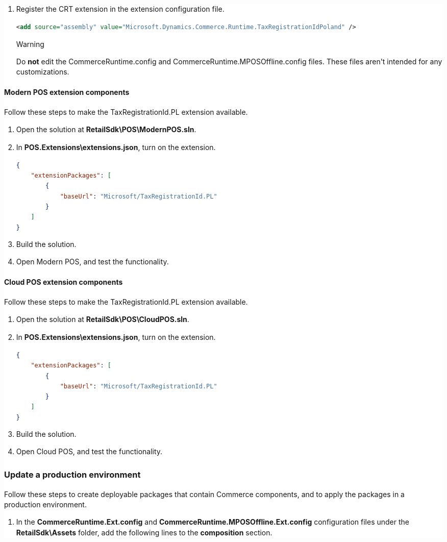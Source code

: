 1. Register the CRT extension in the extension configuration file.

    ``` xml
    <add source="assembly" value="Microsoft.Dynamics.Commerce.Runtime.TaxRegistrationIdPoland" />
    ```

    > [!WARNING]
    > Do **not** edit the CommerceRuntime.config and CommerceRuntime.MPOSOffline.config files. These files aren't intended for any customizations.

#### Modern POS extension components

Follow these steps to make the TaxRegistrationId.PL extension available.

1. Open the solution at **RetailSdk\\POS\\ModernPOS.sln**.
1. In **POS.Extensions\\extensions.json**, turn on the extension.

    ``` json
    {
        "extensionPackages": [
            {
                "baseUrl": "Microsoft/TaxRegistrationId.PL"
            }
        ]
    }
    ```

1. Build the solution.
1. Open Modern POS, and test the functionality.

#### Cloud POS extension components

Follow these steps to make the TaxRegistrationId.PL extension available.

1. Open the solution at **RetailSdk\\POS\\CloudPOS.sln**.
1. In **POS.Extensions\\extensions.json**, turn on the extension.

    ``` json
    {
        "extensionPackages": [
            {
                "baseUrl": "Microsoft/TaxRegistrationId.PL"
            }
        ]
    }
    ```

1. Build the solution.
1. Open Cloud POS, and test the functionality.

### Update a production environment

Follow these steps to create deployable packages that contain Commerce components, and to apply the packages in a production environment.

1. In the **CommerceRuntime.Ext.config** and **CommerceRuntime.MPOSOffline.Ext.config** configuration files under the **RetailSdk\\Assets** folder, add the following lines to the **composition** section.
